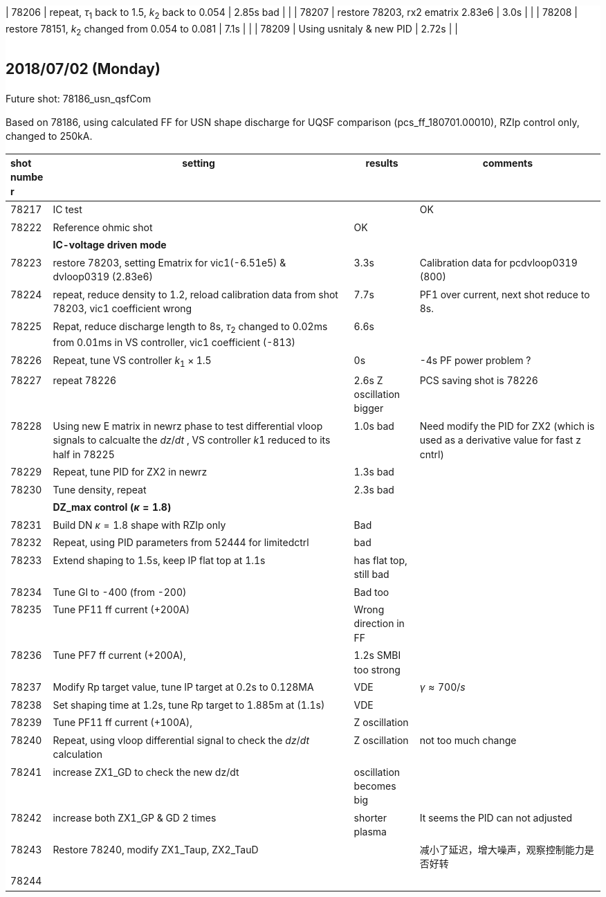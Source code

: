 | 78206       | repeat, $\tau_1$ back to 1.5, $k_2$ back to 0.054            | 2.85s bad |                                                              |
| 78207       | restore 78203, rx2 ematrix 2.83e6                            | 3.0s      |                                                              |
| 78208       | restore 78151, $k_2$ changed from 0.054 to 0.081             | 7.1s      |                                                              |
| 78209       | Using usnitaly & new PID                                     | 2.72s     |                                                              |

## 2018/07/02 (Monday)

Future shot: 78186_usn_qsfCom

Based on 78186, using calculated FF for USN shape discharge for UQSF comparison (pcs_ff_180701.00010), RZIp control only, changed to 250kA.

| shot number | setting                                                      | results                   | comments                                                     |
| :---------- | ------------------------------------------------------------ | ------------------------- | ------------------------------------------------------------ |
| 78217       | IC test                                                      |                           | OK                                                           |
| 78222       | Reference ohmic shot                                         | OK                        |                                                              |
|             | **IC-voltage driven mode**                                   |                           |                                                              |
| 78223       | restore 78203, setting Ematrix for vic1(-6.51e5) & dvloop0319 (2.83e6) | 3.3s                      | Calibration data for pcdvloop0319  (800)                     |
| 78224       | repeat, reduce density to 1.2, reload calibration data from shot 78203, vic1 coefficient wrong | 7.7s                      | PF1 over current, next shot reduce to 8s.                    |
| 78225       | Repat, reduce discharge length to 8s, $\tau_2$ changed to 0.02ms from 0.01ms in VS controller, vic1 coefficient (-813) | 6.6s                      |                                                              |
| 78226       | Repeat, tune VS controller $k_1 \times 1.5$                  | 0s                        | -4s PF power problem ?                                       |
| 78227       | repeat 78226                                                 | 2.6s Z oscillation bigger | PCS saving shot is 78226                                     |
| 78228       | Using new E matrix in newrz phase to test differential vloop signals to calcualte the $dz/dt$ , VS controller $k1$ reduced to its half in 78225 | 1.0s bad                  | Need modify the PID for ZX2 (which is used as a derivative value for fast z cntrl) |
| 78229       | Repeat, tune PID for ZX2 in newrz                            | 1.3s bad                  |                                                              |
| 78230       | Tune density, repeat                                         | 2.3s bad                  |                                                              |
|             | **DZ_max control ($\kappa=1.8$)**                            |                           |                                                              |
| 78231       | Build DN $\kappa=1.8$ shape with RZIp only                   | Bad                       |                                                              |
| 78232       | Repeat, using PID parameters from  52444 for limitedctrl     | bad                       |                                                              |
| 78233       | Extend shaping to 1.5s, keep IP flat top at 1.1s             | has flat top, still bad   |                                                              |
| 78234       | Tune GI to -400 (from -200)                                  | Bad too                   |                                                              |
| 78235       | Tune PF11 ff current (+200A)                                 | Wrong direction in FF     |                                                              |
| 78236       | Tune PF7 ff current (+200A),                                 | 1.2s SMBI too strong      |                                                              |
| 78237       | Modify Rp target value, tune IP target at 0.2s to 0.128MA    | VDE                       | $\gamma \approx 700 /s$                                      |
| 78238       | Set shaping time at 1.2s, tune Rp target to 1.885m at (1.1s) | VDE                       |                                                              |
| 78239       | Tune PF11 ff current (+100A),                                | Z oscillation             |                                                              |
| 78240       | Repeat, using vloop differential signal to check the $dz/dt$ calculation | Z oscillation             | not too much change                                          |
| 78241       | increase ZX1_GD to check the new dz/dt                       | oscillation becomes big   |                                                              |
| 78242       | increase both ZX1_GP & GD 2 times                            | shorter plasma            | It seems the PID can not adjusted                            |
| 78243       | Restore 78240, modify ZX1_Taup, ZX2_TauD                     |                           | 减小了延迟，增大噪声，观察控制能力是否好转                   |
| 78244       |                                                              |                           |                                                              |
